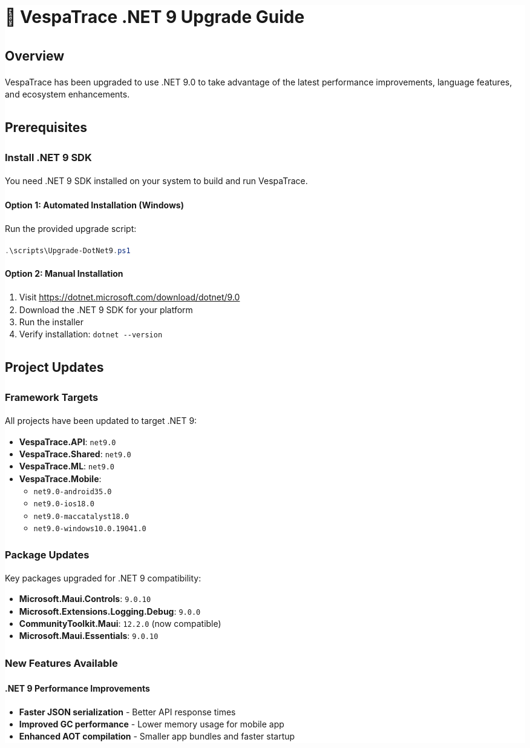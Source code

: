 # 🚀 VespaTrace .NET 9 Upgrade Guide

## Overview
VespaTrace has been upgraded to use .NET 9.0 to take advantage of the latest performance improvements, language features, and ecosystem enhancements.

## Prerequisites

### Install .NET 9 SDK
You need .NET 9 SDK installed on your system to build and run VespaTrace.

#### Option 1: Automated Installation (Windows)
Run the provided upgrade script:
```powershell
.\scripts\Upgrade-DotNet9.ps1
```

#### Option 2: Manual Installation
1. Visit https://dotnet.microsoft.com/download/dotnet/9.0
2. Download the .NET 9 SDK for your platform
3. Run the installer
4. Verify installation: `dotnet --version`

## Project Updates

### Framework Targets
All projects have been updated to target .NET 9:

- **VespaTrace.API**: `net9.0`
- **VespaTrace.Shared**: `net9.0` 
- **VespaTrace.ML**: `net9.0`
- **VespaTrace.Mobile**: 
  - `net9.0-android35.0`
  - `net9.0-ios18.0`
  - `net9.0-maccatalyst18.0`
  - `net9.0-windows10.0.19041.0`

### Package Updates
Key packages upgraded for .NET 9 compatibility:

- **Microsoft.Maui.Controls**: `9.0.10`
- **Microsoft.Extensions.Logging.Debug**: `9.0.0`
- **CommunityToolkit.Maui**: `12.2.0` (now compatible)
- **Microsoft.Maui.Essentials**: `9.0.10`

### New Features Available

#### .NET 9 Performance Improvements
- **Faster JSON serialization** - Better API response times
- **Improved GC performance** - Lower memory usage for mobile app
- **Enhanced AOT compilation** - Smaller app bundles and faster startup
